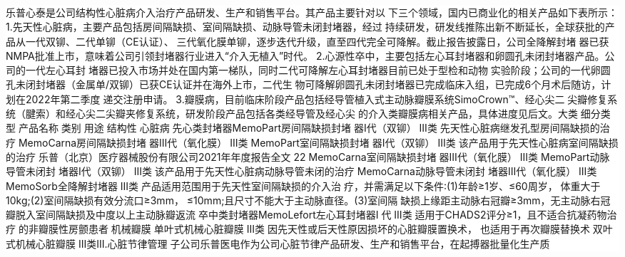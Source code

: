乐普心泰是公司结构性心脏病介入治疗产品研发、生产和销售平台。其产品主要针对以
下三个领域，国内已商业化的相关产品如下表所示：
1.先天性心脏病，主要产品包括房间隔缺损、室间隔缺损、动脉导管未闭封堵器，经过
持续研发，研发线推陈出新不断延长，全球获批的产品从一代双铆、二代单铆（CE认证）、
三代氧化膜单铆，逐步迭代升级，直至四代完全可降解。截止报告披露日，公司全降解封堵
器已获NMPA批准上市，意味着公司引领封堵器行业进入“介入无植入”时代。
2.心源性卒中，主要包括左心耳封堵器和卵圆孔未闭封堵器产品。公司的一代左心耳封
堵器已投入市场并处在国内第一梯队，同时二代可降解左心耳封堵器目前已处于型检和动物
实验阶段；公司的一代卵圆孔未闭封堵器（金属单/双铆）已获CE认证并在海外上市，二代生
物可降解卵圆孔未闭封堵器已完成临床入组，已完成6个月术后随访，计划在2022年第二季度
递交注册申请。
3.瓣膜病，目前临床阶段产品包括经导管植入式主动脉瓣膜系统SimoCrown™、经心尖二
尖瓣修复系统（腱索）和经心尖二尖瓣夹修复系统，研发阶段产品包括各类经导管及经心尖
的介入类瓣膜病相关产品，具体进度见后文。大类
细分类型
产品名称
类别
用途
结构性
心脏病
先心类封堵器MemoPart房间隔缺损封堵
器Ⅰ代（双铆）
Ⅲ类
先天性心脏病继发孔型房间隔缺损的治疗
MemoCarna房间隔缺损封堵
器Ⅲ代（氧化膜）
Ⅲ类
MemoPart室间隔缺损封堵
器Ⅰ代（双铆）
Ⅲ类
该产品用于先天性心脏病室间隔缺损的治疗
乐普（北京）医疗器械股份有限公司2021年年度报告全文
22
MemoCarna室间隔缺损封堵
器Ⅲ代（氧化膜）
Ⅲ类
MemoPart动脉导管未闭封
堵器Ⅰ代（双铆）
Ⅲ类
该产品用于先天性心脏病动脉导管未闭的治疗
MemoCarna动脉导管未闭封
堵器Ⅲ代（氧化膜）
Ⅲ类
MemoSorb全降解封堵器
Ⅲ类
产品适用范围用于先天性室间隔缺损的介入治
疗，并需满足以下条件:(1)年龄≥1岁、≤60周岁，
体重大于10kg;(2)室间隔缺损有效分流口≥3mm，
≤10mm;且尺寸不能大于主动脉直径。(3)室间隔
缺损上缘距主动脉右冠瓣≥3mm，无主动脉右冠
瓣脱入室间隔缺损及中度以上主动脉瓣返流
卒中类封堵器MemoLefort左心耳封堵器Ⅰ
代
Ⅲ类
适用于CHADS2评分≥1，且不适合抗凝药物治疗
的非瓣膜性房颤患者
机械瓣膜
单叶式机械心脏瓣膜
Ⅲ类
因先天性或后天性原因损坏的心脏瓣膜置换术，
也适用于再次瓣膜替换术
双叶式机械心脏瓣膜
Ⅲ类Ⅲ.心脏节律管理
子公司乐普医电作为公司心脏节律产品研发、生产和销售平台，在起搏器批量化生产质